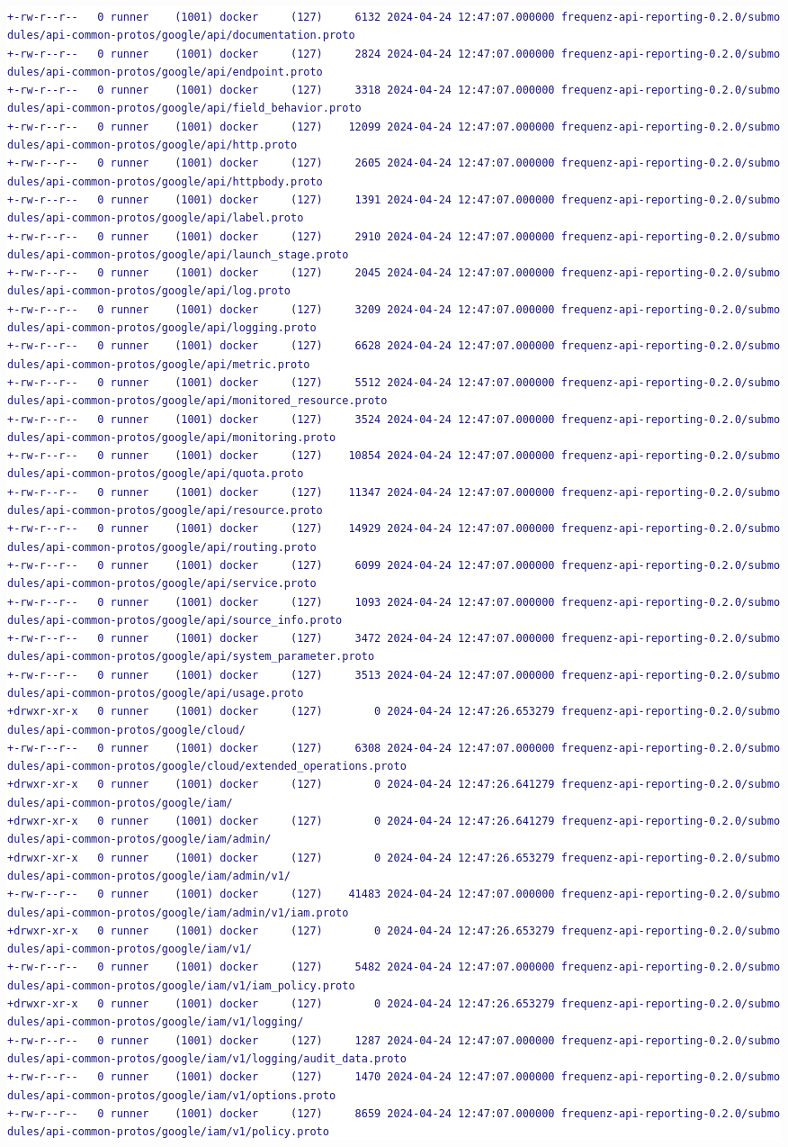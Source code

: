 ```diff
+-rw-r--r--   0 runner    (1001) docker     (127)     6132 2024-04-24 12:47:07.000000 frequenz-api-reporting-0.2.0/submodules/api-common-protos/google/api/documentation.proto
+-rw-r--r--   0 runner    (1001) docker     (127)     2824 2024-04-24 12:47:07.000000 frequenz-api-reporting-0.2.0/submodules/api-common-protos/google/api/endpoint.proto
+-rw-r--r--   0 runner    (1001) docker     (127)     3318 2024-04-24 12:47:07.000000 frequenz-api-reporting-0.2.0/submodules/api-common-protos/google/api/field_behavior.proto
+-rw-r--r--   0 runner    (1001) docker     (127)    12099 2024-04-24 12:47:07.000000 frequenz-api-reporting-0.2.0/submodules/api-common-protos/google/api/http.proto
+-rw-r--r--   0 runner    (1001) docker     (127)     2605 2024-04-24 12:47:07.000000 frequenz-api-reporting-0.2.0/submodules/api-common-protos/google/api/httpbody.proto
+-rw-r--r--   0 runner    (1001) docker     (127)     1391 2024-04-24 12:47:07.000000 frequenz-api-reporting-0.2.0/submodules/api-common-protos/google/api/label.proto
+-rw-r--r--   0 runner    (1001) docker     (127)     2910 2024-04-24 12:47:07.000000 frequenz-api-reporting-0.2.0/submodules/api-common-protos/google/api/launch_stage.proto
+-rw-r--r--   0 runner    (1001) docker     (127)     2045 2024-04-24 12:47:07.000000 frequenz-api-reporting-0.2.0/submodules/api-common-protos/google/api/log.proto
+-rw-r--r--   0 runner    (1001) docker     (127)     3209 2024-04-24 12:47:07.000000 frequenz-api-reporting-0.2.0/submodules/api-common-protos/google/api/logging.proto
+-rw-r--r--   0 runner    (1001) docker     (127)     6628 2024-04-24 12:47:07.000000 frequenz-api-reporting-0.2.0/submodules/api-common-protos/google/api/metric.proto
+-rw-r--r--   0 runner    (1001) docker     (127)     5512 2024-04-24 12:47:07.000000 frequenz-api-reporting-0.2.0/submodules/api-common-protos/google/api/monitored_resource.proto
+-rw-r--r--   0 runner    (1001) docker     (127)     3524 2024-04-24 12:47:07.000000 frequenz-api-reporting-0.2.0/submodules/api-common-protos/google/api/monitoring.proto
+-rw-r--r--   0 runner    (1001) docker     (127)    10854 2024-04-24 12:47:07.000000 frequenz-api-reporting-0.2.0/submodules/api-common-protos/google/api/quota.proto
+-rw-r--r--   0 runner    (1001) docker     (127)    11347 2024-04-24 12:47:07.000000 frequenz-api-reporting-0.2.0/submodules/api-common-protos/google/api/resource.proto
+-rw-r--r--   0 runner    (1001) docker     (127)    14929 2024-04-24 12:47:07.000000 frequenz-api-reporting-0.2.0/submodules/api-common-protos/google/api/routing.proto
+-rw-r--r--   0 runner    (1001) docker     (127)     6099 2024-04-24 12:47:07.000000 frequenz-api-reporting-0.2.0/submodules/api-common-protos/google/api/service.proto
+-rw-r--r--   0 runner    (1001) docker     (127)     1093 2024-04-24 12:47:07.000000 frequenz-api-reporting-0.2.0/submodules/api-common-protos/google/api/source_info.proto
+-rw-r--r--   0 runner    (1001) docker     (127)     3472 2024-04-24 12:47:07.000000 frequenz-api-reporting-0.2.0/submodules/api-common-protos/google/api/system_parameter.proto
+-rw-r--r--   0 runner    (1001) docker     (127)     3513 2024-04-24 12:47:07.000000 frequenz-api-reporting-0.2.0/submodules/api-common-protos/google/api/usage.proto
+drwxr-xr-x   0 runner    (1001) docker     (127)        0 2024-04-24 12:47:26.653279 frequenz-api-reporting-0.2.0/submodules/api-common-protos/google/cloud/
+-rw-r--r--   0 runner    (1001) docker     (127)     6308 2024-04-24 12:47:07.000000 frequenz-api-reporting-0.2.0/submodules/api-common-protos/google/cloud/extended_operations.proto
+drwxr-xr-x   0 runner    (1001) docker     (127)        0 2024-04-24 12:47:26.641279 frequenz-api-reporting-0.2.0/submodules/api-common-protos/google/iam/
+drwxr-xr-x   0 runner    (1001) docker     (127)        0 2024-04-24 12:47:26.641279 frequenz-api-reporting-0.2.0/submodules/api-common-protos/google/iam/admin/
+drwxr-xr-x   0 runner    (1001) docker     (127)        0 2024-04-24 12:47:26.653279 frequenz-api-reporting-0.2.0/submodules/api-common-protos/google/iam/admin/v1/
+-rw-r--r--   0 runner    (1001) docker     (127)    41483 2024-04-24 12:47:07.000000 frequenz-api-reporting-0.2.0/submodules/api-common-protos/google/iam/admin/v1/iam.proto
+drwxr-xr-x   0 runner    (1001) docker     (127)        0 2024-04-24 12:47:26.653279 frequenz-api-reporting-0.2.0/submodules/api-common-protos/google/iam/v1/
+-rw-r--r--   0 runner    (1001) docker     (127)     5482 2024-04-24 12:47:07.000000 frequenz-api-reporting-0.2.0/submodules/api-common-protos/google/iam/v1/iam_policy.proto
+drwxr-xr-x   0 runner    (1001) docker     (127)        0 2024-04-24 12:47:26.653279 frequenz-api-reporting-0.2.0/submodules/api-common-protos/google/iam/v1/logging/
+-rw-r--r--   0 runner    (1001) docker     (127)     1287 2024-04-24 12:47:07.000000 frequenz-api-reporting-0.2.0/submodules/api-common-protos/google/iam/v1/logging/audit_data.proto
+-rw-r--r--   0 runner    (1001) docker     (127)     1470 2024-04-24 12:47:07.000000 frequenz-api-reporting-0.2.0/submodules/api-common-protos/google/iam/v1/options.proto
+-rw-r--r--   0 runner    (1001) docker     (127)     8659 2024-04-24 12:47:07.000000 frequenz-api-reporting-0.2.0/submodules/api-common-protos/google/iam/v1/policy.proto
```